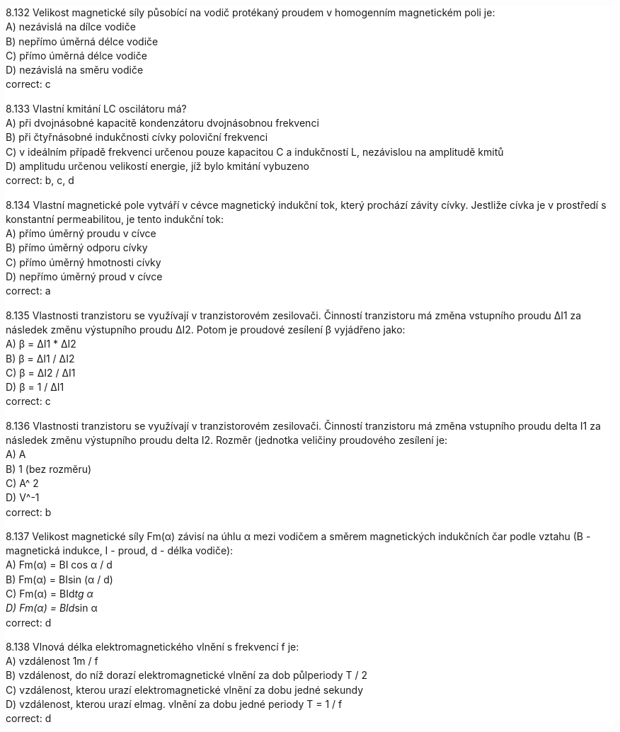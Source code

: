 8.132 Velikost magnetické síly působící na vodič protékaný proudem v homogenním magnetickém poli je:  
A) nezávislá na dílce vodiče  
B) nepřímo úměrná délce vodiče  
C) přímo úměrná délce vodiče  
D) nezávislá na směru vodiče  
correct: c  
  
8.133 Vlastní kmitání LC oscilátoru má?  
A) při dvojnásobné kapacitě kondenzátoru dvojnásobnou frekvenci  
B) při čtyřnásobné indukčnosti cívky poloviční frekvenci  
C) v ideálním případě frekvenci určenou pouze kapacitou C a indukčností L, nezávislou na amplitudě kmitů  
D) amplitudu určenou velikostí energie, jíž bylo kmitání vybuzeno  
correct: b, c, d  
  
8.134 Vlastní magnetické pole vytváří v cévce magnetický indukční tok, který prochází závity cívky. Jestliže cívka je v prostředí s konstantní permeabilitou, je tento indukční tok:  
A) přímo úměrný proudu v cívce  
B) přímo úměrný odporu cívky  
C) přímo úměrný hmotnosti cívky  
D) nepřímo úměrný proud v cívce  
correct: a  
  
8.135 Vlastnosti tranzistoru se využívají v tranzistorovém zesilovači. Činností tranzistoru má změna vstupního proudu ΔI1 za následek změnu výstupního proudu ΔI2. Potom je proudové zesílení β vyjádřeno jako:  
A) β = ΔI1 * ΔI2  
B) β = ΔI1 / ΔI2  
C) β = ΔI2 / ΔI1  
D) β = 1 / ΔI1  
correct: c  
  
8.136 Vlastnosti tranzistoru se využívají v tranzistorovém zesilovači. Činností tranzistoru má změna vstupního proudu delta I1 za následek změnu výstupního proudu delta I2. Rozměr (jednotka veličiny proudového zesílení je:  
A) A  
B) 1 (bez rozměru)  
C) A^ 2  
D) V^-1  
correct: b  
  
8.137 Velikost magnetické síly Fm(α) závisí na úhlu α mezi vodičem a směrem magnetických indukčních čar podle vztahu (B - magnetická indukce, I - proud, d - délka vodiče):  
A) Fm(α) = BI cos α / d  
B) Fm(α) = BIsin (α / d)  
C) Fm(α) = BId*tg α  
D) Fm(α) = BId*sin α  
correct: d  
  
8.138 Vlnová délka elektromagnetického vlnění s frekvencí f je:  
A) vzdálenost 1m / f  
B) vzdálenost, do níž dorazí elektromagnetické vlnění za dob půlperiody T / 2  
C) vzdálenost, kterou urazí elektromagnetické vlnění za dobu jedné sekundy  
D) vzdálenost, kterou urazí elmag. vlnění za dobu jedné periody T = 1 / f  
correct: d  
  
